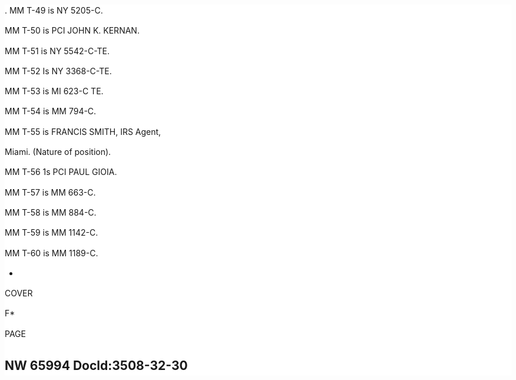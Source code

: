 . MM T-49 is NY 5205-C.

MM T-50 is PCI JOHN K. KERNAN.

MM T-51 is NY 5542-C-TE.

MM T-52 Is NY 3368-C-TE.

MM T-53 is MI 623-C TE.

MM T-54 is MM 794-C.

MM T-55 is FRANCIS SMITH, IRS Agent,

Miami. (Nature of position).

MM T-56 1s PCI PAUL GIOIA.

MM T-57 is MM 663-C.

MM T-58 is MM 884-C.

MM T-59 is MM 1142-C.

MM T-60 is MM 1189-C.

-

COVER

F*

PAGE

NW 65994 Docld:3508-32-30
---

